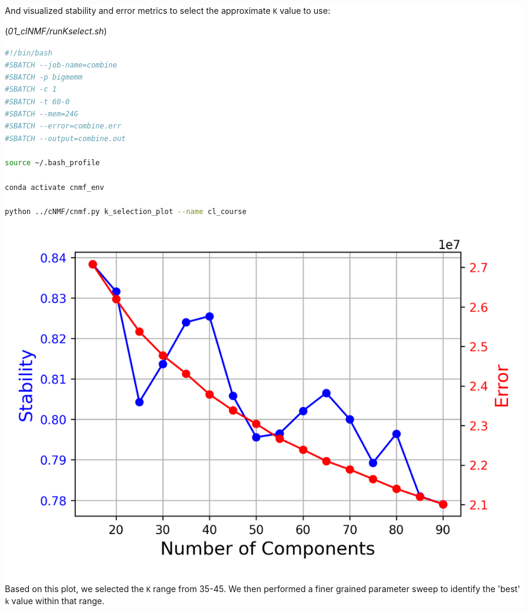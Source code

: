 And visualized stability and error metrics to select the approximate `K` value to use:

(*01_clNMF/runKselect.sh*)

```bash
#!/bin/bash
#SBATCH --job-name=combine
#SBATCH -p bigmemm 
#SBATCH -c 1
#SBATCH -t 60-0
#SBATCH --mem=24G
#SBATCH --error=combine.err
#SBATCH --output=combine.out

source ~/.bash_profile

conda activate cnmf_env

python ../cNMF/cnmf.py k_selection_plot --name cl_course
```

![clCourseKselect](resources/cl_course.k_selection.png)

Based on this plot, we selected the `K` range from 35-45. We then performed a finer grained parameter sweep to identify the 'best' `k` value within that range. 
